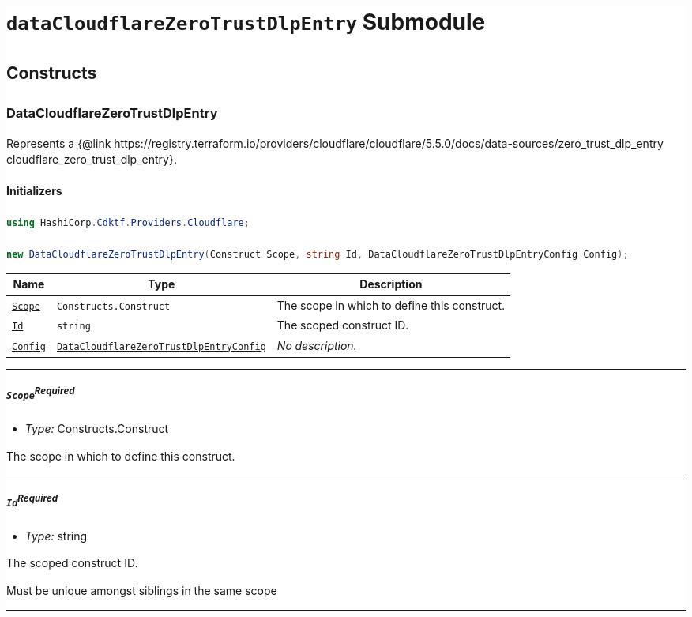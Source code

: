 # `dataCloudflareZeroTrustDlpEntry` Submodule <a name="`dataCloudflareZeroTrustDlpEntry` Submodule" id="@cdktf/provider-cloudflare.dataCloudflareZeroTrustDlpEntry"></a>

## Constructs <a name="Constructs" id="Constructs"></a>

### DataCloudflareZeroTrustDlpEntry <a name="DataCloudflareZeroTrustDlpEntry" id="@cdktf/provider-cloudflare.dataCloudflareZeroTrustDlpEntry.DataCloudflareZeroTrustDlpEntry"></a>

Represents a {@link https://registry.terraform.io/providers/cloudflare/cloudflare/5.5.0/docs/data-sources/zero_trust_dlp_entry cloudflare_zero_trust_dlp_entry}.

#### Initializers <a name="Initializers" id="@cdktf/provider-cloudflare.dataCloudflareZeroTrustDlpEntry.DataCloudflareZeroTrustDlpEntry.Initializer"></a>

```csharp
using HashiCorp.Cdktf.Providers.Cloudflare;

new DataCloudflareZeroTrustDlpEntry(Construct Scope, string Id, DataCloudflareZeroTrustDlpEntryConfig Config);
```

| **Name** | **Type** | **Description** |
| --- | --- | --- |
| <code><a href="#@cdktf/provider-cloudflare.dataCloudflareZeroTrustDlpEntry.DataCloudflareZeroTrustDlpEntry.Initializer.parameter.scope">Scope</a></code> | <code>Constructs.Construct</code> | The scope in which to define this construct. |
| <code><a href="#@cdktf/provider-cloudflare.dataCloudflareZeroTrustDlpEntry.DataCloudflareZeroTrustDlpEntry.Initializer.parameter.id">Id</a></code> | <code>string</code> | The scoped construct ID. |
| <code><a href="#@cdktf/provider-cloudflare.dataCloudflareZeroTrustDlpEntry.DataCloudflareZeroTrustDlpEntry.Initializer.parameter.config">Config</a></code> | <code><a href="#@cdktf/provider-cloudflare.dataCloudflareZeroTrustDlpEntry.DataCloudflareZeroTrustDlpEntryConfig">DataCloudflareZeroTrustDlpEntryConfig</a></code> | *No description.* |

---

##### `Scope`<sup>Required</sup> <a name="Scope" id="@cdktf/provider-cloudflare.dataCloudflareZeroTrustDlpEntry.DataCloudflareZeroTrustDlpEntry.Initializer.parameter.scope"></a>

- *Type:* Constructs.Construct

The scope in which to define this construct.

---

##### `Id`<sup>Required</sup> <a name="Id" id="@cdktf/provider-cloudflare.dataCloudflareZeroTrustDlpEntry.DataCloudflareZeroTrustDlpEntry.Initializer.parameter.id"></a>

- *Type:* string

The scoped construct ID.

Must be unique amongst siblings in the same scope

---